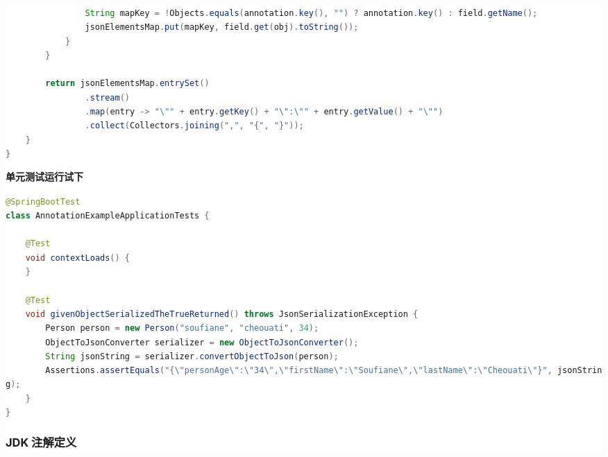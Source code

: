 ```java
                String mapKey = !Objects.equals(annotation.key(), "") ? annotation.key() : field.getName();
                jsonElementsMap.put(mapKey, field.get(obj).toString());
            }
        }

        return jsonElementsMap.entrySet()
                .stream()
                .map(entry -> "\"" + entry.getKey() + "\":\"" + entry.getValue() + "\"")
                .collect(Collectors.joining(",", "{", "}"));
    }
}
```

**单元测试运行试下**

```java
@SpringBootTest
class AnnotationExampleApplicationTests {

    @Test
    void contextLoads() {
    }

    @Test
    void givenObjectSerializedTheTrueReturned() throws JsonSerializationException {
        Person person = new Person("soufiane", "cheouati", 34);
        ObjectToJsonConverter serializer = new ObjectToJsonConverter();
        String jsonString = serializer.convertObjectToJson(person);
        Assertions.assertEquals("{\"personAge\":\"34\",\"firstName\":\"Soufiane\",\"lastName\":\"Cheouati\"}", jsonString);
    }
}
```

### JDK 注解定义
